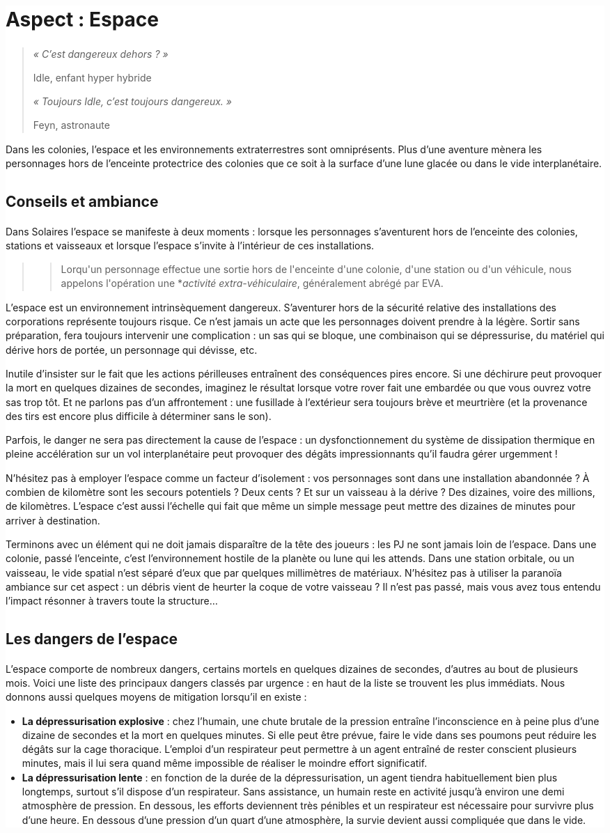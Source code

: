 # Aspect : Espace
> *« C’est dangereux dehors ? »*
>
> Idle, enfant hyper hybride
>
> *« Toujours Idle, c’est toujours dangereux. »*
>
> Feyn, astronaute

Dans les colonies, l’espace et les environnements extraterrestres sont omniprésents. Plus d’une aventure mènera les personnages hors de l’enceinte protectrice des colonies que ce soit à la surface d’une lune glacée ou dans le vide interplanétaire.

## Conseils et ambiance
Dans Solaires l’espace se manifeste à deux moments : lorsque les personnages s’aventurent hors de l’enceinte des colonies, stations et vaisseaux et lorsque l’espace s’invite à l’intérieur de ces installations.

>> Lorqu'un personnage effectue une sortie hors de l'enceinte d'une colonie, d'une station ou d'un véhicule, nous appelons l'opération une **activité extra-véhiculaire*, généralement abrégé par EVA.

L’espace est un environnement intrinsèquement dangereux. S’aventurer hors de la sécurité relative des installations des corporations représente toujours risque. Ce n’est jamais un acte que les personnages doivent prendre à la légère. Sortir sans préparation, fera toujours intervenir une complication : un sas qui se bloque, une combinaison qui se dépressurise, du matériel qui dérive hors de portée, un personnage qui dévisse, etc.

Inutile d’insister sur le fait que les actions périlleuses entraînent des conséquences pires encore. Si une déchirure peut provoquer la mort en quelques dizaines de secondes, imaginez le résultat lorsque votre rover fait une embardée ou que vous ouvrez votre sas trop tôt. Et ne parlons pas d’un affrontement : une fusillade à l’extérieur sera toujours brève et meurtrière (et la provenance des tirs est encore plus difficile à déterminer sans le son).

Parfois, le danger ne sera pas directement la cause de l’espace : un dysfonctionnement du système de dissipation thermique en pleine accélération sur un vol interplanétaire peut provoquer des dégâts impressionnants qu’il faudra gérer urgemment !

N’hésitez pas à employer l’espace comme un facteur d’isolement : vos personnages sont dans une installation abandonnée ? À combien de kilomètre sont les secours potentiels ? Deux cents ? Et sur un vaisseau à la dérive ? Des dizaines, voire des millions, de kilomètres. L’espace c’est aussi l’échelle qui fait que même un simple message peut mettre des dizaines de minutes pour arriver à destination.

Terminons avec un élément qui ne doit jamais disparaître de la tête des joueurs : les PJ ne sont jamais loin de l’espace. Dans une colonie, passé l’enceinte, c’est l’environnement hostile de la planète ou lune qui les attends. Dans une station orbitale, ou un vaisseau, le vide spatial n’est séparé d’eux que par quelques millimètres de matériaux. N’hésitez pas à utiliser la paranoïa ambiance sur cet aspect : un débris vient de heurter la coque de votre vaisseau ? Il n’est pas passé, mais vous avez tous entendu l’impact résonner à travers toute la structure…

## Les dangers de l’espace
L’espace comporte de nombreux dangers, certains mortels en quelques dizaines de secondes, d’autres au bout de plusieurs mois. Voici une liste des principaux dangers classés par urgence : en haut de la liste se trouvent les plus immédiats. Nous donnons aussi quelques moyens de mitigation lorsqu’il en existe :
* **La dépressurisation explosive** : chez l’humain, une chute brutale de la pression entraîne l’inconscience en à peine plus d’une dizaine de secondes et la mort en quelques minutes. Si elle peut être prévue, faire le vide dans ses poumons peut réduire les dégâts sur la cage thoracique. L’emploi d’un respirateur peut permettre à un agent entraîné de rester conscient plusieurs minutes, mais il lui sera quand même impossible de réaliser le moindre effort significatif.
* **La dépressurisation lente** : en fonction de la durée de la dépressurisation, un agent tiendra habituellement bien plus longtemps, surtout s’il dispose d’un respirateur. Sans assistance, un humain reste en activité jusqu’à environ une demi atmosphère de pression. En dessous, les efforts deviennent très pénibles et un respirateur est nécessaire pour survivre plus d’une heure. En dessous d’une pression d’un quart d’une atmosphère, la survie devient aussi compliquée que dans le vide.